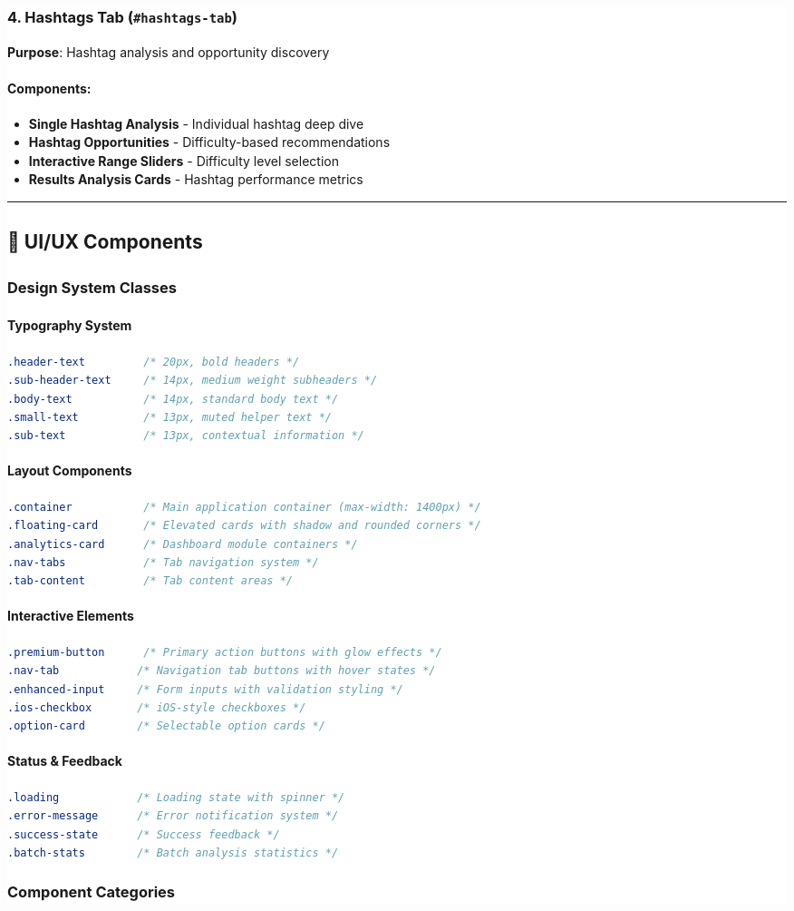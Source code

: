 ### 4. **Hashtags Tab** (`#hashtags-tab`)
**Purpose**: Hashtag analysis and opportunity discovery

#### Components:
- **Single Hashtag Analysis** - Individual hashtag deep dive
- **Hashtag Opportunities** - Difficulty-based recommendations
- **Interactive Range Sliders** - Difficulty level selection
- **Results Analysis Cards** - Hashtag performance metrics

---

## 🎨 UI/UX Components

### Design System Classes

#### **Typography System**
```css
.header-text         /* 20px, bold headers */
.sub-header-text     /* 14px, medium weight subheaders */
.body-text           /* 14px, standard body text */
.small-text          /* 13px, muted helper text */
.sub-text            /* 13px, contextual information */
```

#### **Layout Components**
```css
.container           /* Main application container (max-width: 1400px) */
.floating-card       /* Elevated cards with shadow and rounded corners */
.analytics-card      /* Dashboard module containers */
.nav-tabs            /* Tab navigation system */
.tab-content         /* Tab content areas */
```

#### **Interactive Elements**
```css
.premium-button      /* Primary action buttons with glow effects */
.nav-tab            /* Navigation tab buttons with hover states */
.enhanced-input     /* Form inputs with validation styling */
.ios-checkbox       /* iOS-style checkboxes */
.option-card        /* Selectable option cards */
```

#### **Status & Feedback**
```css
.loading            /* Loading state with spinner */
.error-message      /* Error notification system */
.success-state      /* Success feedback */
.batch-stats        /* Batch analysis statistics */
```

### Component Categories
